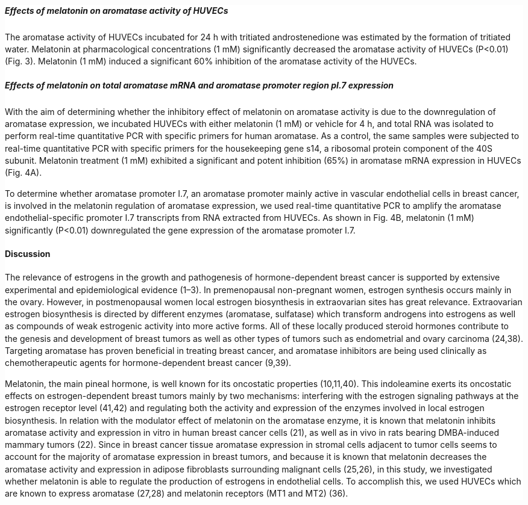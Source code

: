 
##### Effects of melatonin on aromatase activity of HUVECs

The aromatase activity of HUVECs incubated for 24 h with tritiated androstenedione was estimated by the formation of tritiated water. Melatonin at pharmacological concentrations (1 mM) significantly decreased the aromatase activity of HUVECs (P&lt;0.01) (Fig. 3). Melatonin (1 mM) induced a significant 60% inhibition of the aromatase activity of the HUVECs.  


##### Effects of melatonin on total aromatase mRNA and aromatase promoter region pI.7 expression

With the aim of determining whether the inhibitory effect of melatonin on aromatase activity is due to the downregulation of aromatase expression, we incubated HUVECs with either melatonin (1 mM) or vehicle for 4 h, and total RNA was isolated to perform real-time quantitative PCR with specific primers for human aromatase. As a control, the same samples were subjected to real-time quantitative PCR with specific primers for the housekeeping gene s14, a ribosomal protein component of the 40S subunit. Melatonin treatment (1 mM) exhibited a significant and potent inhibition (65%) in aromatase mRNA expression in HUVECs (Fig. 4A).  


To determine whether aromatase promoter I.7, an aromatase promoter mainly active in vascular endothelial cells in breast cancer, is involved in the melatonin regulation of aromatase expression, we used real-time quantitative PCR to amplify the aromatase endothelial-specific promoter I.7 transcripts from RNA extracted from HUVECs. As shown in Fig. 4B, melatonin (1 mM) significantly (P&lt;0.01) downregulated the gene expression of the aromatase promoter I.7.

#### Discussion

The relevance of estrogens in the growth and pathogenesis of hormone-dependent breast cancer is supported by extensive experimental and epidemiological evidence (1–3). In premenopausal non-pregnant women, estrogen synthesis occurs mainly in the ovary. However, in postmenopausal women local estrogen biosynthesis in extraovarian sites has great relevance. Extraovarian estrogen biosynthesis is directed by different enzymes (aromatase, sulfatase) which transform androgens into estrogens as well as compounds of weak estrogenic activity into more active forms. All of these locally produced steroid hormones contribute to the genesis and development of breast tumors as well as other types of tumors such as endometrial and ovary carcinoma (24,38). Targeting aromatase has proven beneficial in treating breast cancer, and aromatase inhibitors are being used clinically as chemotherapeutic agents for hormone-dependent breast cancer (9,39).

Melatonin, the main pineal hormone, is well known for its oncostatic properties (10,11,40). This indoleamine exerts its oncostatic effects on estrogen-dependent breast tumors mainly by two mechanisms: interfering with the estrogen signaling pathways at the estrogen receptor level (41,42) and regulating both the activity and expression of the enzymes involved in local estrogen biosynthesis. In relation with the modulator effect of melatonin on the aromatase enzyme, it is known that melatonin inhibits aromatase activity and expression in vitro in human breast cancer cells (21), as well as in vivo in rats bearing DMBA-induced mammary tumors (22). Since in breast cancer tissue aromatase expression in stromal cells adjacent to tumor cells seems to account for the majority of aromatase expression in breast tumors, and because it is known that melatonin decreases the aromatase activity and expression in adipose fibroblasts surrounding malignant cells (25,26), in this study, we investigated whether melatonin is able to regulate the production of estrogens in endothelial cells. To accomplish this, we used HUVECs which are known to express aromatase (27,28) and melatonin receptors (MT1 and MT2) (36).
